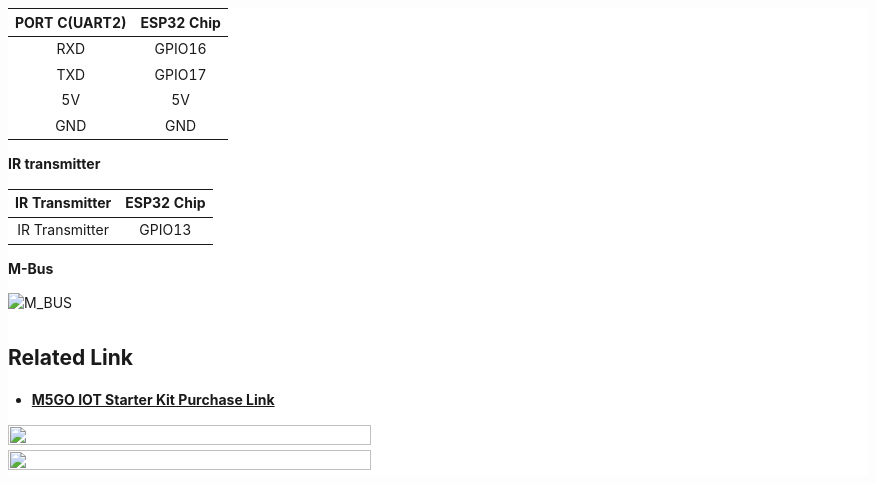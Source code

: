| PORT C(UART2)       | ESP32 Chip    |
| :----------:  |:------------: |
| RXD           | GPIO16        |
| TXD           | GPIO17        |
| 5V            | 5V            |
| GND           | GND           |



**IR transmitter**

| IR Transmitter       | ESP32 Chip    |
| :----------:  |:------------: |
| IR Transmitter           | GPIO13        |

**M-Bus**

<img src="assets/img/product_pics/core/M-BUS.png" alt="M_BUS">


## Related Link

- **[M5GO IOT Starter Kit Purchase Link](https://www.aliexpress.com/store/product/M5Stack-Official-Stock-Offer-M5GO-IoT-Starter-Kit-ESP32-for-Arduino-MicroPython-Programming-Development-IR-MIC/3226069_32881911596.html?spm=2114.12010615.8148356.2.52385ab04i7vIu)**

<img src="assets/img/product_pics/base/m5go_rfid_02.png" width="65%" height="65%">

<img src="assets/img/product_pics/base/m5go_rfid_03.png" width="65%" height="65%">


